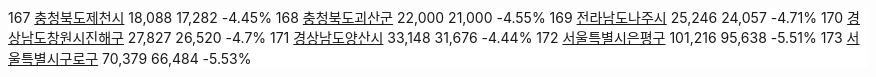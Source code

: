   <tr class="item">
    <td>167</td>
    <td><a href="/apt/충청북도제천시">충청북도제천시</a></td>
    <td>18,088</td>
    <td>17,282</td>
    <td>-4.45%</td>
  </tr>

  <tr class="item">
    <td>168</td>
    <td><a href="/apt/충청북도괴산군">충청북도괴산군</a></td>
    <td>22,000</td>
    <td>21,000</td>
    <td>-4.55%</td>
  </tr>

  <tr class="item">
    <td>169</td>
    <td><a href="/apt/전라남도나주시">전라남도나주시</a></td>
    <td>25,246</td>
    <td>24,057</td>
    <td>-4.71%</td>
  </tr>

  <tr class="item">
    <td>170</td>
    <td><a href="/apt/경상남도창원시진해구">경상남도창원시진해구</a></td>
    <td>27,827</td>
    <td>26,520</td>
    <td>-4.7%</td>
  </tr>

  <tr class="item">
    <td>171</td>
    <td><a href="/apt/경상남도양산시">경상남도양산시</a></td>
    <td>33,148</td>
    <td>31,676</td>
    <td>-4.44%</td>
  </tr>

  <tr class="item">
    <td>172</td>
    <td><a href="/apt/서울특별시은평구">서울특별시은평구</a></td>
    <td>101,216</td>
    <td>95,638</td>
    <td>-5.51%</td>
  </tr>

  <tr class="item">
    <td>173</td>
    <td><a href="/apt/서울특별시구로구">서울특별시구로구</a></td>
    <td>70,379</td>
    <td>66,484</td>
    <td>-5.53%</td>
  </tr>
